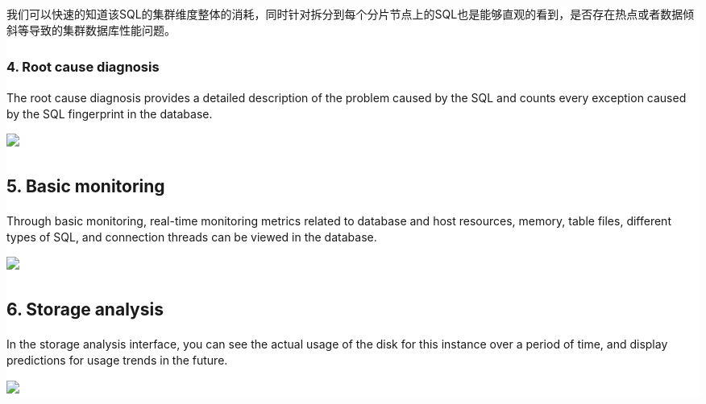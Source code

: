 我们可以快速的知道该SQL的集群维度整体的消耗，同时针对拆分到每个分片节点上的SQL也是能够直观的看到，是否存在热点或者数据倾斜等导致的集群数据库性能问题。

### 4. Root cause diagnosis

The root cause diagnosis provides a detailed description of the problem caused by the SQL and counts every exception caused by the SQL fingerprint in the database.

![](https://mmbiz.qpic.cn/mmbiz_png/dFRFrFfpIZk8VvtXffcegrISvVpVCibEpuKxn9Kp6V0ibpfvf9GPLBozRFQzrJDtiaYGtgMDXmQ64Jb4LVqyP5qUQ/640?wx_fmt=png&from=appmsg&tp=webp&wxfrom=5&wx_lazy=1&wx_co=1)

## 5. Basic monitoring

Through basic monitoring, real-time monitoring metrics related to database and host resources, memory, table files, different types of SQL, and connection threads can be viewed in the database.

![](https://mmbiz.qpic.cn/mmbiz_png/dFRFrFfpIZk8VvtXffcegrISvVpVCibEposZObiar2bRibqTEIibGkxrRajboDlgv9Sveic49WuesZdh1csGIlePDsw/640?wx_fmt=png&from=appmsg&tp=webp&wxfrom=5&wx_lazy=1&wx_co=1)

## 6. Storage analysis

In the storage analysis interface, you can see the actual usage of the disk for this instance over a period of time, and display predictions for usage trends in the future.

![](https://mmbiz.qpic.cn/mmbiz_png/dFRFrFfpIZk8VvtXffcegrISvVpVCibEpk3R8RRxVgeqg4N1SO5LN0cKze0KjzKUMjkZRFbv3xa4GwN0QbguSmg/640?wx_fmt=png&from=appmsg&tp=webp&wxfrom=5&wx_lazy=1&wx_co=1)